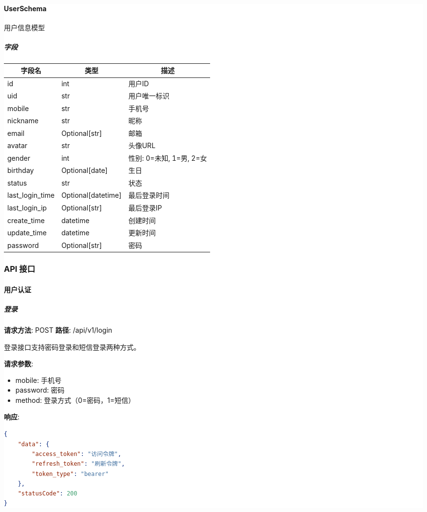 #### UserSchema
用户信息模型

##### 字段
| 字段名 | 类型 | 描述 |
|--------|------|------|
| id | int | 用户ID |
| uid | str | 用户唯一标识 |
| mobile | str | 手机号 |
| nickname | str | 昵称 |
| email | Optional[str] | 邮箱 |
| avatar | str | 头像URL |
| gender | int | 性别: 0=未知, 1=男, 2=女 |
| birthday | Optional[date] | 生日 |
| status | str | 状态 |
| last_login_time | Optional[datetime] | 最后登录时间 |
| last_login_ip | Optional[str] | 最后登录IP |
| create_time | datetime | 创建时间 |
| update_time | datetime | 更新时间 |
| password | Optional[str] | 密码 |

### API 接口

#### 用户认证

##### 登录
**请求方法**: POST
**路径**: /api/v1/login

登录接口支持密码登录和短信登录两种方式。

**请求参数**:
- mobile: 手机号
- password: 密码
- method: 登录方式（0=密码，1=短信）

**响应**:
```json
{
    "data": {
        "access_token": "访问令牌",
        "refresh_token": "刷新令牌",
        "token_type": "bearer"
    },
    "statusCode": 200
}
```

